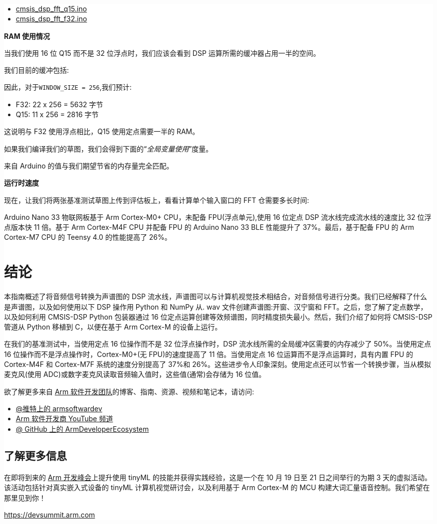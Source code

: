 *   [cmsis_dsp_fft_q15.ino](https://github.com/ArmDeveloperEcosystem/fixed-point-dsp-for-data-scientists/blob/main/cmsis_dsp_fft_q15/cmsis_dsp_fft_q15.ino)
*   [cmsis_dsp_fft_f32.ino](https://github.com/ArmDeveloperEcosystem/fixed-point-dsp-for-data-scientists/blob/main/cmsis_dsp_fft_f32/cmsis_dsp_fft_f32.ino)

**RAM 使用情况**

当我们使用 16 位 Q15 而不是 32 位浮点时，我们应该会看到 DSP 运算所需的缓冲器占用一半的空间。

我们目前的缓冲包括:

因此，对于`WINDOW_SIZE = 256`,我们预计:

*   F32: 22 x 256 = 5632 字节
*   Q15: 11 x 256 = 2816 字节

这说明与 F32 使用浮点相比，Q15 使用定点需要一半的 RAM。

如果我们编译我们的草图，我们会得到下面的“*全局变量使用*”度量。

来自 Arduino 的值与我们期望节省的内存量完全匹配。

**运行时速度**

现在，让我们将两张基准测试草图上传到评估板上，看看计算单个输入窗口的 FFT 仓需要多长时间:

Arduino Nano 33 物联网板基于 Arm Cortex-M0+ CPU，未配备 FPU(浮点单元),使用 16 位定点 DSP 流水线完成流水线的速度比 32 位浮点版本快 11 倍。基于 Arm Cortex-M4F CPU 并配备 FPU 的 Arduino Nano 33 BLE 性能提升了 37%。最后，基于配备 FPU 的 Arm Cortex-M7 CPU 的 Teensy 4.0 的性能提高了 26%。

# 结论

本指南概述了将音频信号转换为声谱图的 DSP 流水线，声谱图可以与计算机视觉技术相结合，对音频信号进行分类。我们已经解释了什么是声谱图，以及如何使用以下 DSP 操作用 Python 和 NumPy 从. wav 文件创建声谱图:开窗、汉宁窗和 FFT。之后，您了解了定点数学，以及如何利用 CMSIS-DSP Python 包装器通过 16 位定点运算创建等效频谱图，同时精度损失最小。然后，我们介绍了如何将 CMSIS-DSP 管道从 Python 移植到 C，以便在基于 Arm Cortex-M 的设备上运行。

在我们的基准测试中，当使用定点 16 位操作而不是 32 位浮点操作时，DSP 流水线所需的全局缓冲区需要的内存减少了 50%。当使用定点 16 位操作而不是浮点操作时，Cortex-M0+(无 FPU)的速度提高了 11 倍。当使用定点 16 位运算而不是浮点运算时，具有内置 FPU 的 Cortex-M4F 和 Cortex-M7F 系统的速度分别提高了 37%和 26%。这些进步令人印象深刻。使用定点还可以节省一个转换步骤，当从模拟麦克风(使用 ADC)或数字麦克风读取音频输入值时，这些值(通常)会存储为 16 位值。

欲了解更多来自 [Arm 软件开发团队](https://developer.arm.com/)的博客、指南、资源、视频和笔记本，请访问:

*   [@推特上的 armsoftwardev](https://twitter.com/ArmSoftwareDev)
*   [Arm 软件开发商 YouTube 频道](https://www.youtube.com/c/ArmSoftwareDevelopers)
*   [@ GitHub 上的 ArmDeveloperEcosystem](https://github.com/ArmDeveloperEcosystem)

## 了解更多信息

在即将到来的 [Arm 开发峰会](https://devsummit.arm.com/en?utm_source=armdevsummit&utm_medium=social&utm_campaign=2021_armdevsummit_mk17_arm_na_na_conv&utm_content=autoiot)上提升使用 tinyML 的技能并获得实践经验，这是一个在 10 月 19 日至 21 日之间举行的为期 3 天的虚拟活动。该活动包括针对真实嵌入式设备的 tinyML 计算机视觉研讨会，以及利用基于 Arm Cortex-M 的 MCU 构建大词汇量语音控制。我们希望在那里见到你！

https://devsummit.arm.com